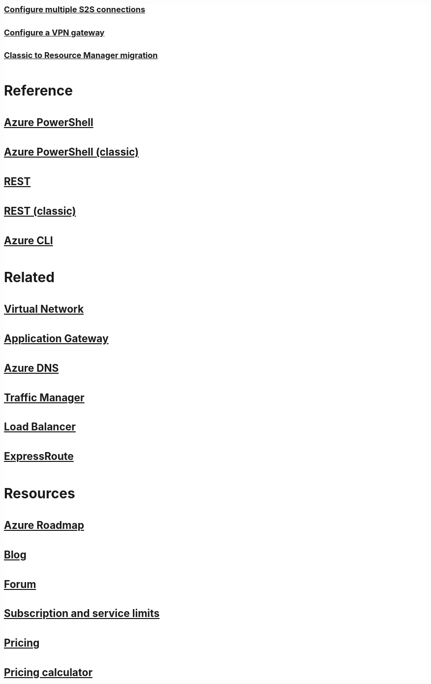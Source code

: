 ### [Configure multiple S2S connections](vpn-gateway-multi-site.md)
### [Configure a VPN gateway](vpn-gateway-configure-vpn-gateway-mp.md)
### [Classic to Resource Manager migration](vpn-gateway-classic-resource-manager-migration.md)

# Reference
## [Azure PowerShell](/powershell/module/azurerm.network/?view=azurermps-4.0.0#vpn)
## [Azure PowerShell (classic)](/powershell/module/azure/?view=azuresmps-3.7.0#networking)
## [REST](/rest/api/network/virtualnetworkgateways)
## [REST (classic)](https://msdn.microsoft.com/library/jj154113)
## [Azure CLI](/cli/azure/network/vnet-gateway)

# Related
## [Virtual Network](/azure/virtual-network/)
## [Application Gateway](/azure/application-gateway/)
## [Azure DNS](/azure/dns/)
## [Traffic Manager](/azure/traffic-manager/)
## [Load Balancer](/azure/load-balancer/)
## [ExpressRoute](/azure/expressroute/)

# Resources
## [Azure Roadmap](https://azure.microsoft.com/roadmap/?category=networking)
## [Blog](https://azure.microsoft.com/blog/topics/networking)
## [Forum](https://social.msdn.microsoft.com/Forums/azure/home?forum=WAVirtualMachinesVirtualNetwork)
## [Subscription and service limits](../azure-subscription-service-limits.md?toc=%2fazure%2fvpn-gateway%2ftoc.json)
## [Pricing](https://azure.microsoft.com/pricing/details/vpn-gateway)
## [Pricing calculator](https://azure.microsoft.com/pricing/calculator/)
